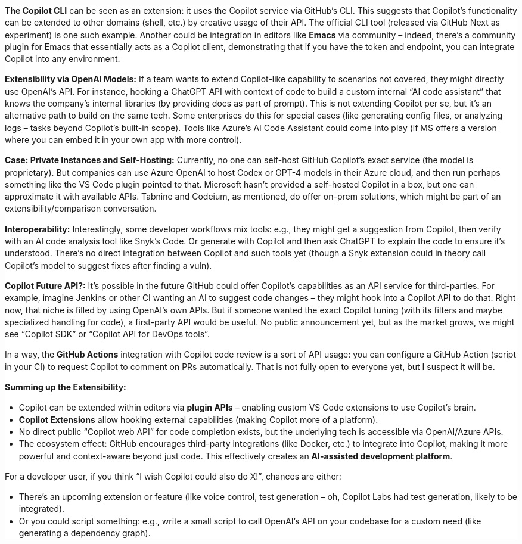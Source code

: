 **The Copilot CLI** can be seen as an extension: it uses the Copilot service via GitHub’s CLI. This suggests that Copilot’s functionality can be extended to other domains (shell, etc.) by creative usage of their API. The official CLI tool (released via GitHub Next as experiment) is one such example. Another could be integration in editors like **Emacs** via community – indeed, there’s a community plugin for Emacs that essentially acts as a Copilot client, demonstrating that if you have the token and endpoint, you can integrate Copilot into any environment.

**Extensibility via OpenAI Models:** If a team wants to extend Copilot-like capability to scenarios not covered, they might directly use OpenAI’s API. For instance, hooking a ChatGPT API with context of code to build a custom internal “AI code assistant” that knows the company’s internal libraries (by providing docs as part of prompt). This is not extending Copilot per se, but it’s an alternative path to build on the same tech. Some enterprises do this for special cases (like generating config files, or analyzing logs – tasks beyond Copilot’s built-in scope). Tools like Azure’s AI Code Assistant could come into play (if MS offers a version where you can embed it in your own app with more control).

**Case: Private Instances and Self-Hosting:** Currently, no one can self-host GitHub Copilot’s exact service (the model is proprietary). But companies can use Azure OpenAI to host Codex or GPT-4 models in their Azure cloud, and then run perhaps something like the VS Code plugin pointed to that. Microsoft hasn’t provided a self-hosted Copilot in a box, but one can approximate it with available APIs. Tabnine and Codeium, as mentioned, do offer on-prem solutions, which might be part of an extensibility/comparison conversation.

**Interoperability:** Interestingly, some developer workflows mix tools: e.g., they might get a suggestion from Copilot, then verify with an AI code analysis tool like Snyk’s Code. Or generate with Copilot and then ask ChatGPT to explain the code to ensure it’s understood. There’s no direct integration between Copilot and such tools yet (though a Snyk extension could in theory call Copilot’s model to suggest fixes after finding a vuln).

**Copilot Future API?:** It’s possible in the future GitHub could offer Copilot’s capabilities as an API service for third-parties. For example, imagine Jenkins or other CI wanting an AI to suggest code changes – they might hook into a Copilot API to do that. Right now, that niche is filled by using OpenAI’s own APIs. But if someone wanted the exact Copilot tuning (with its filters and maybe specialized handling for code), a first-party API would be useful. No public announcement yet, but as the market grows, we might see “Copilot SDK” or “Copilot API for DevOps tools”.

In a way, the **GitHub Actions** integration with Copilot code review is a sort of API usage: you can configure a GitHub Action (script in your CI) to request Copilot to comment on PRs automatically. That is not fully open to everyone yet, but I suspect it will be.

**Summing up the Extensibility:**

- Copilot can be extended within editors via **plugin APIs** – enabling custom VS Code extensions to use Copilot’s brain.
- **Copilot Extensions** allow hooking external capabilities (making Copilot more of a platform).
- No direct public “Copilot web API” for code completion exists, but the underlying tech is accessible via OpenAI/Azure APIs.
- The ecosystem effect: GitHub encourages third-party integrations (like Docker, etc.) to integrate into Copilot, making it more powerful and context-aware beyond just code. This effectively creates an **AI-assisted development platform**.

For a developer user, if you think “I wish Copilot could also do X!”, chances are either:

- There’s an upcoming extension or feature (like voice control, test generation – oh, Copilot Labs had test generation, likely to be integrated).
- Or you could script something: e.g., write a small script to call OpenAI’s API on your codebase for a custom need (like generating a dependency graph).
